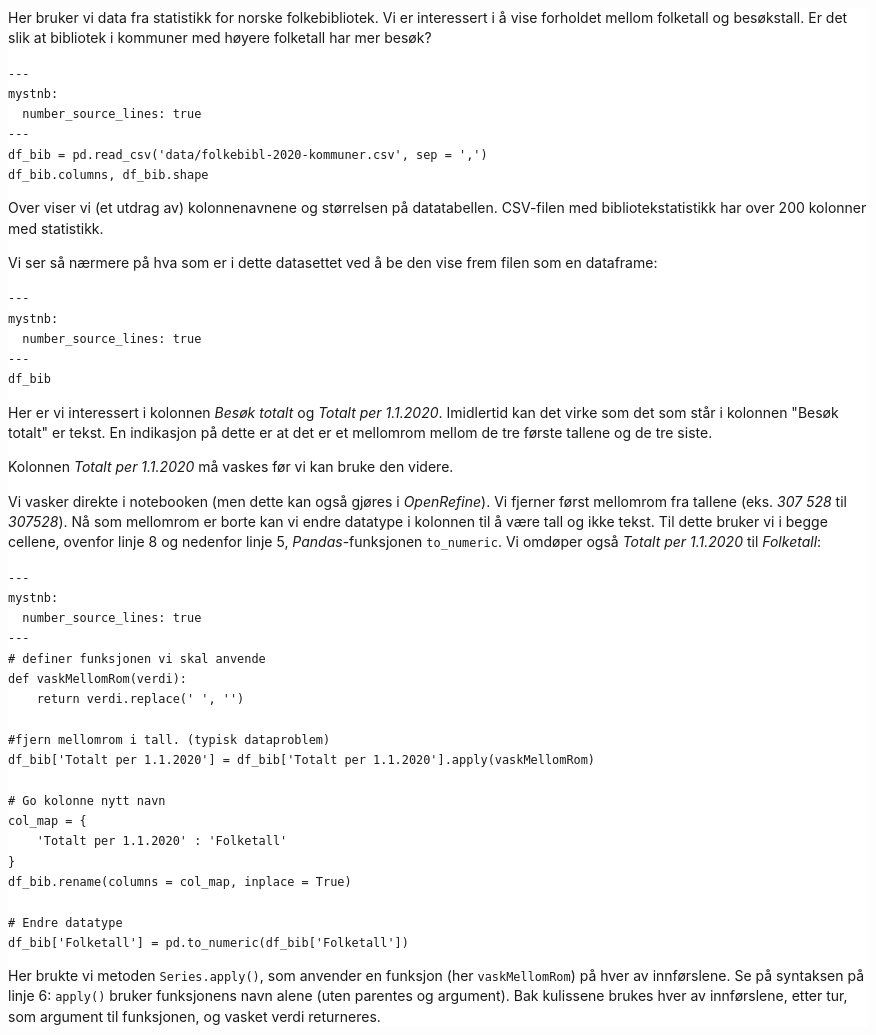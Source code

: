 
Her bruker vi data fra statistikk for norske folkebibliotek. Vi er interessert i å vise forholdet mellom folketall og besøkstall. Er det slik at bibliotek i kommuner med høyere folketall har mer besøk?

```{code-cell}
---
mystnb:
  number_source_lines: true
---
df_bib = pd.read_csv('data/folkebibl-2020-kommuner.csv', sep = ',')
df_bib.columns, df_bib.shape
```
Over viser vi (et utdrag av) kolonnenavnene og størrelsen på datatabellen. CSV-filen med bibliotekstatistikk har over 200 kolonner med statistikk. 

Vi ser så nærmere på hva som er i dette datasettet ved å be den vise frem filen som en dataframe:

```{code-cell}
---
mystnb:
  number_source_lines: true
---
df_bib
```

Her er vi interessert i kolonnen _Besøk totalt_ og _Totalt per 1.1.2020_. Imidlertid kan det virke som det som står i kolonnen "Besøk totalt" er tekst. En indikasjon på dette er at det er et mellomrom mellom de tre første tallene og de tre siste. 

Kolonnen _Totalt per 1.1.2020_ må vaskes før vi kan bruke den videre. 

Vi vasker direkte i notebooken (men dette kan også gjøres i *OpenRefine*). Vi fjerner først mellomrom fra tallene (eks. _307 528_ til _307528_). Nå som mellomrom er borte kan vi endre datatype i kolonnen til å være tall og ikke tekst. Til dette bruker vi i begge cellene, ovenfor linje 8 og nedenfor linje 5, *Pandas*-funksjonen `to_numeric`. Vi omdøper også _Totalt per 1.1.2020_ til _Folketall_:

```{code-cell}
---
mystnb:
  number_source_lines: true
---
# definer funksjonen vi skal anvende
def vaskMellomRom(verdi):
    return verdi.replace(' ', '')

#fjern mellomrom i tall. (typisk dataproblem)
df_bib['Totalt per 1.1.2020'] = df_bib['Totalt per 1.1.2020'].apply(vaskMellomRom)

# Go kolonne nytt navn
col_map = {
    'Totalt per 1.1.2020' : 'Folketall'
}
df_bib.rename(columns = col_map, inplace = True)

# Endre datatype
df_bib['Folketall'] = pd.to_numeric(df_bib['Folketall'])
```
Her brukte vi metoden `Series.apply()`, som anvender en funksjon (her `vaskMellomRom`) på hver av innførslene. Se på syntaksen på linje 6: `apply()` bruker funksjonens navn alene (uten parentes og argument). Bak kulissene brukes hver av innførslene, etter tur, som argument til funksjonen, og vasket verdi returneres. 


[^matplotlib]: <a href="https://matplotlib.org/">https://matplotlib.org/</a>
[^seaborn]: <a href="https://seaborn.pydata.org/">https://seaborn.pydata.org/</a>
[^bokeh]: <a href="https://bokeh.org/">https://bokeh.org/</a>